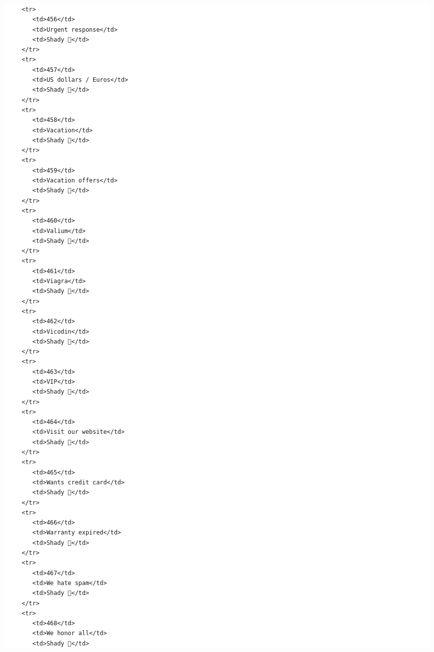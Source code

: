         <tr>
            <td>456</td>
            <td>Urgent response</td>
            <td>Shady 🔞</td>
         </tr>
         <tr>
            <td>457</td>
            <td>US dollars / Euros</td>
            <td>Shady 🔞</td>
         </tr>
         <tr>
            <td>458</td>
            <td>Vacation</td>
            <td>Shady 🔞</td>
         </tr>
         <tr>
            <td>459</td>
            <td>Vacation offers</td>
            <td>Shady 🔞</td>
         </tr>
         <tr>
            <td>460</td>
            <td>Valium</td>
            <td>Shady 🔞</td>
         </tr>
         <tr>
            <td>461</td>
            <td>Viagra</td>
            <td>Shady 🔞</td>
         </tr>
         <tr>
            <td>462</td>
            <td>Vicodin</td>
            <td>Shady 🔞</td>
         </tr>
         <tr>
            <td>463</td>
            <td>VIP</td>
            <td>Shady 🔞</td>
         </tr>
         <tr>
            <td>464</td>
            <td>Visit our website</td>
            <td>Shady 🔞</td>
         </tr>
         <tr>
            <td>465</td>
            <td>Wants credit card</td>
            <td>Shady 🔞</td>
         </tr>
         <tr>
            <td>466</td>
            <td>Warranty expired</td>
            <td>Shady 🔞</td>
         </tr>
         <tr>
            <td>467</td>
            <td>We hate spam</td>
            <td>Shady 🔞</td>
         </tr>
         <tr>
            <td>468</td>
            <td>We honor all</td>
            <td>Shady 🔞</td>